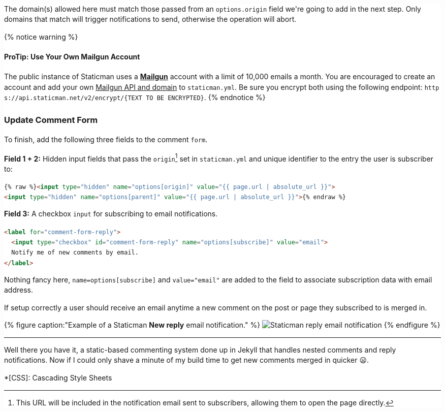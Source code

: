 The domain(s) allowed here must match those passed from an `options.origin` field we're going to add in the next step. Only domains that match will trigger notifications to send, otherwise the operation will abort.

{% notice warning %}
#### ProTip: Use Your Own Mailgun Account

The public instance of Staticman uses a [**Mailgun**](http://www.mailgun.com/) account with a limit of 10,000 emails a month. You are encouraged to create an account and add your own [Mailgun API and domain](https://staticman.net/docs/configuration#notifications.enabled) to `staticman.yml`. Be sure you encrypt both using the following endpoint: `https://api.staticman.net/v2/encrypt/{TEXT TO BE ENCRYPTED}`.
{% endnotice %}

### Update Comment Form

To finish, add the following three fields to the comment `form`. 

**Field 1 + 2:** Hidden input fields that pass the `origin`[^origin] set in `staticman.yml` and unique identifier to the entry the user is subscriber to:

```html
{% raw %}<input type="hidden" name="options[origin]" value="{{ page.url | absolute_url }}">
<input type="hidden" name="options[parent]" value="{{ page.url | absolute_url }}">{% endraw %}
```

**Field 3:** A checkbox `input` for subscribing to email notifications.

```html  
<label for="comment-form-reply">
  <input type="checkbox" id="comment-form-reply" name="options[subscribe]" value="email">
  Notify me of new comments by email.
</label>
```

Nothing fancy here, `name=options[subscribe]` and `value="email"` are added to the field to associate subscription data with email address.

[^origin]: This URL will be included in the notification email sent to subscribers, allowing them to open the page directly.

If setup correctly a user should receive an email anytime a new comment on the post or page they subscribed to is merged in.

{% figure caption:"Example of a Staticman **New reply** email notification." %}
![Staticman reply email notification](/assets/images/staticman-email-notification.png)
{% endfigure %}

---

Well there you have it, a static-based commenting system done up in Jekyll that handles nested comments and reply notifications. Now if I could only shave a minute of my build time to get new comments merged in quicker :frowning:.

*[CSS]: Cascading Style Sheets


[^staticman-yml]: An added benefit of the new configuration file means you can use Staticman with other static site generators. `v2` no longer requires you to use a Jekyll specific `_config.yml` file.
[^property]: Site properties are optional. See Staticman documentation for details on [hooking up your forms](https://staticman.net/docs/#step-3-hook-up-your-forms).
[^integer-string]: `15` is not the same as `'15'`. Those single quotes make a world of difference...
